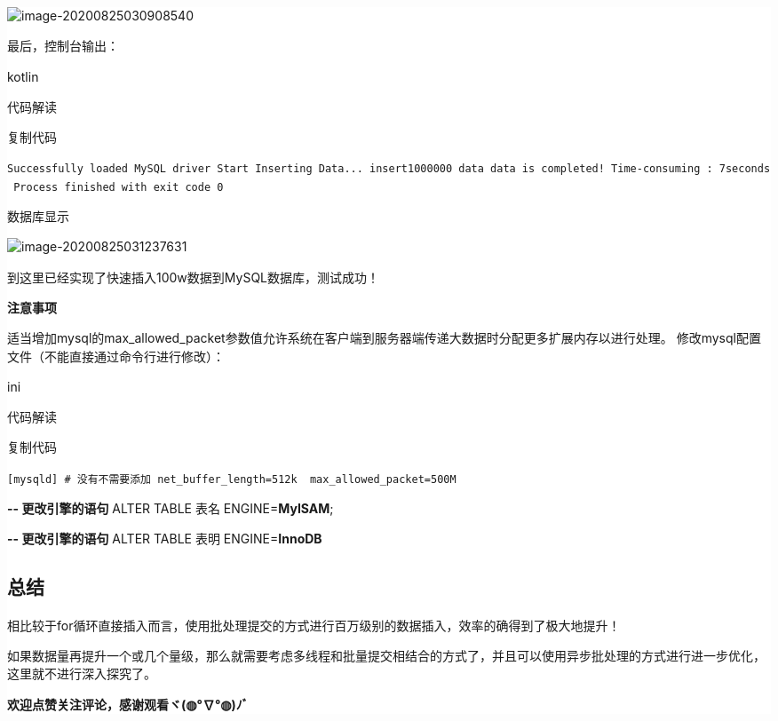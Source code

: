 ![image-20200825030908540](https://p3-juejin.byteimg.com/tos-cn-i-k3u1fbpfcp/f816beb28a9d4cd58ee54023a531c703~tplv-k3u1fbpfcp-zoom-in-crop-mark:1512:0:0:0.awebp)

最后，控制台输出：

kotlin

 代码解读

复制代码

`Successfully loaded MySQL driver Start Inserting Data... insert1000000 data data is completed! Time-consuming : 7seconds ​ Process finished with exit code 0`

数据库显示

![image-20200825031237631](https://p3-juejin.byteimg.com/tos-cn-i-k3u1fbpfcp/92a06d105a2747d583f0e3aaa4be86c9~tplv-k3u1fbpfcp-zoom-in-crop-mark:1512:0:0:0.awebp)

到这里已经实现了快速插入100w数据到MySQL数据库，测试成功！

**注意事项**

适当增加mysql的max\_allowed\_packet参数值允许系统在客户端到服务器端传递大数据时分配更多扩展内存以进行处理。 修改mysql配置文件（不能直接通过命令行进行修改）：

ini

 代码解读

复制代码

`[mysqld] # 没有不需要添加 net_buffer_length=512k ​ max_allowed_packet=500M`

**\-- 更改引擎的语句** ALTER TABLE 表名 ENGINE=**MyISAM**;

**\-- 更改引擎的语句** ALTER TABLE 表明 ENGINE=**InnoDB**

总结
--

相比较于for循环直接插入而言，使用批处理提交的方式进行百万级别的数据插入，效率的确得到了极大地提升！

如果数据量再提升一个或几个量级，那么就需要考虑多线程和批量提交相结合的方式了，并且可以使用异步批处理的方式进行进一步优化，这里就不进行深入探究了。

**欢迎点赞关注评论，感谢观看ヾ(◍°∇°◍)ﾉﾞ**
